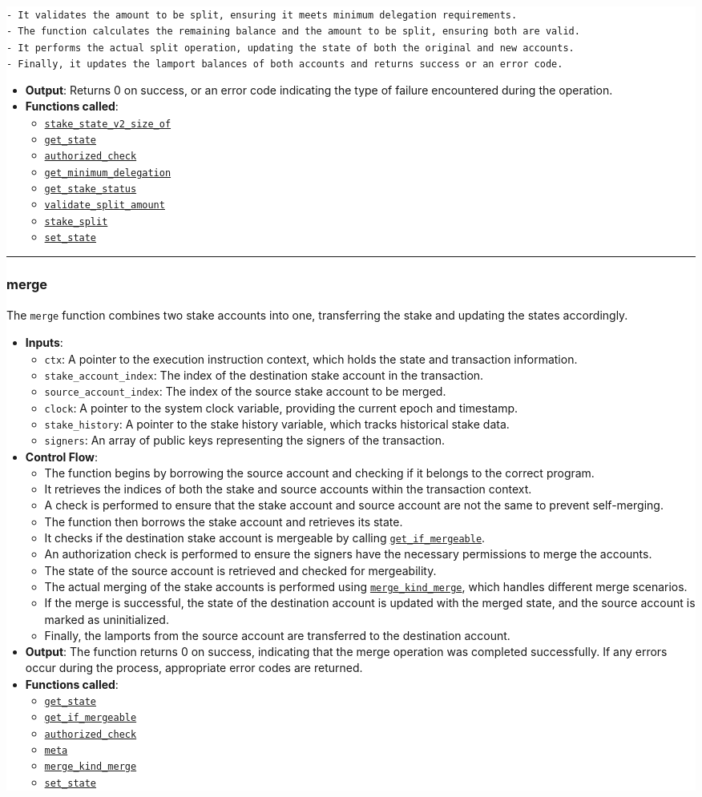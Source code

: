     - It validates the amount to be split, ensuring it meets minimum delegation requirements.
    - The function calculates the remaining balance and the amount to be split, ensuring both are valid.
    - It performs the actual split operation, updating the state of both the original and new accounts.
    - Finally, it updates the lamport balances of both accounts and returns success or an error code.
- **Output**: Returns 0 on success, or an error code indicating the type of failure encountered during the operation.
- **Functions called**:
    - [`stake_state_v2_size_of`](#stake_state_v2_size_of)
    - [`get_state`](#get_state)
    - [`authorized_check`](#authorized_check)
    - [`get_minimum_delegation`](#get_minimum_delegation)
    - [`get_stake_status`](#get_stake_status)
    - [`validate_split_amount`](#validate_split_amount)
    - [`stake_split`](#stake_split)
    - [`set_state`](#set_state)


---
### merge
The `merge` function combines two stake accounts into one, transferring the stake and updating the states accordingly.
- **Inputs**:
    - `ctx`: A pointer to the execution instruction context, which holds the state and transaction information.
    - `stake_account_index`: The index of the destination stake account in the transaction.
    - `source_account_index`: The index of the source stake account to be merged.
    - `clock`: A pointer to the system clock variable, providing the current epoch and timestamp.
    - `stake_history`: A pointer to the stake history variable, which tracks historical stake data.
    - `signers`: An array of public keys representing the signers of the transaction.
- **Control Flow**:
    - The function begins by borrowing the source account and checking if it belongs to the correct program.
    - It retrieves the indices of both the stake and source accounts within the transaction context.
    - A check is performed to ensure that the stake account and source account are not the same to prevent self-merging.
    - The function then borrows the stake account and retrieves its state.
    - It checks if the destination stake account is mergeable by calling [`get_if_mergeable`](#get_if_mergeable).
    - An authorization check is performed to ensure the signers have the necessary permissions to merge the accounts.
    - The state of the source account is retrieved and checked for mergeability.
    - The actual merging of the stake accounts is performed using [`merge_kind_merge`](#merge_kind_merge), which handles different merge scenarios.
    - If the merge is successful, the state of the destination account is updated with the merged state, and the source account is marked as uninitialized.
    - Finally, the lamports from the source account are transferred to the destination account.
- **Output**: The function returns 0 on success, indicating that the merge operation was completed successfully. If any errors occur during the process, appropriate error codes are returned.
- **Functions called**:
    - [`get_state`](#get_state)
    - [`get_if_mergeable`](#get_if_mergeable)
    - [`authorized_check`](#authorized_check)
    - [`meta`](#meta)
    - [`merge_kind_merge`](#merge_kind_merge)
    - [`set_state`](#set_state)
